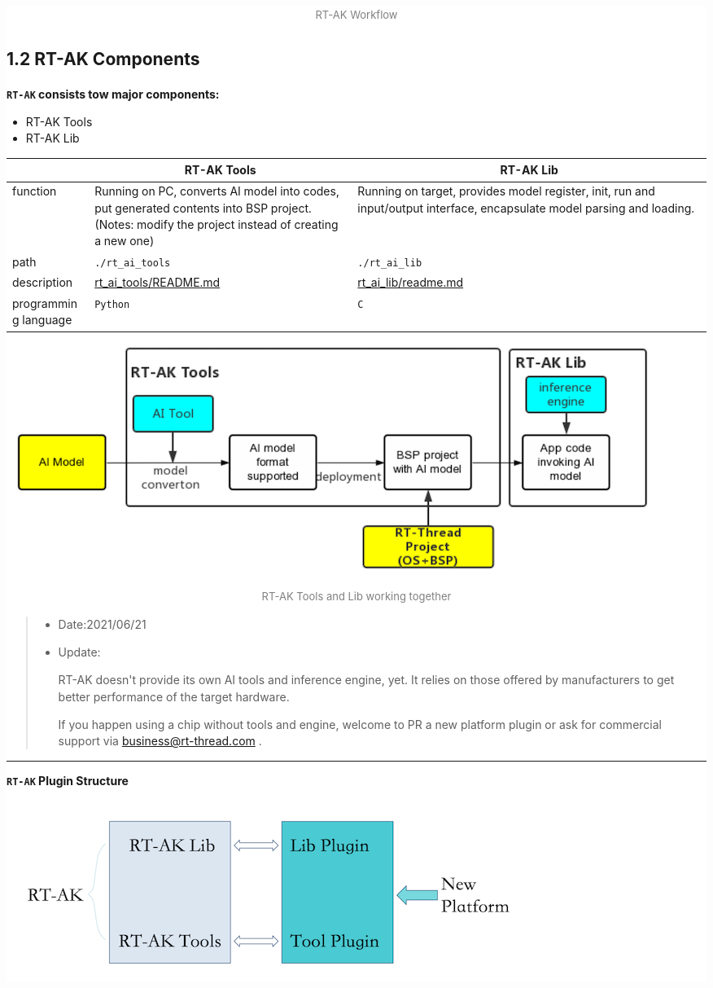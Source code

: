 <center><font size=2 color="gray">RT-AK Workflow</font></center>

## 1.2 RT-AK Components

**`RT-AK`  consists tow major components:**

- RT-AK Tools
- RT-AK Lib

|                      | RT-AK Tools                                                  | RT-AK Lib                                                    |
| -------------------- | ------------------------------------------------------------ | ------------------------------------------------------------ |
| function             | Running on PC, converts AI model into codes, put generated contents into BSP project.<br>(Notes: modify the project instead of creating a new one) | Running on target, provides model register, init, run and input/output interface, encapsulate model parsing and loading.<br> |
| path                 | `./rt_ai_tools`                                              | `./rt_ai_lib`                                                |
| description          | [rt_ai_tools/README.md](./rt_ai_tools/README.md)             | [rt_ai_lib/readme.md](./rt_ai_lib/readme.md)                 |
| programming language | `Python`                                                     | `C`                                                          |

![image-20210618194213915](./documents/imgs/image-20210618194213915_en.png)

<center><font size=2 color="gray">RT-AK Tools and Lib working together</font></center>

> - Date:2021/06/21
>
> - Update:
>
>   RT-AK doesn't provide its own AI tools and inference engine, yet. It relies on those offered by manufacturers to get better performance of the target hardware.
>
>   If you happen using a chip without tools and engine, welcome to PR a new platform plugin or ask for commercial support via business@rt-thread.com .

---

**`RT-AK`  Plugin Structure**

![使用第三方目标平台插件](./documents/imgs/20210331173329_en.png)
